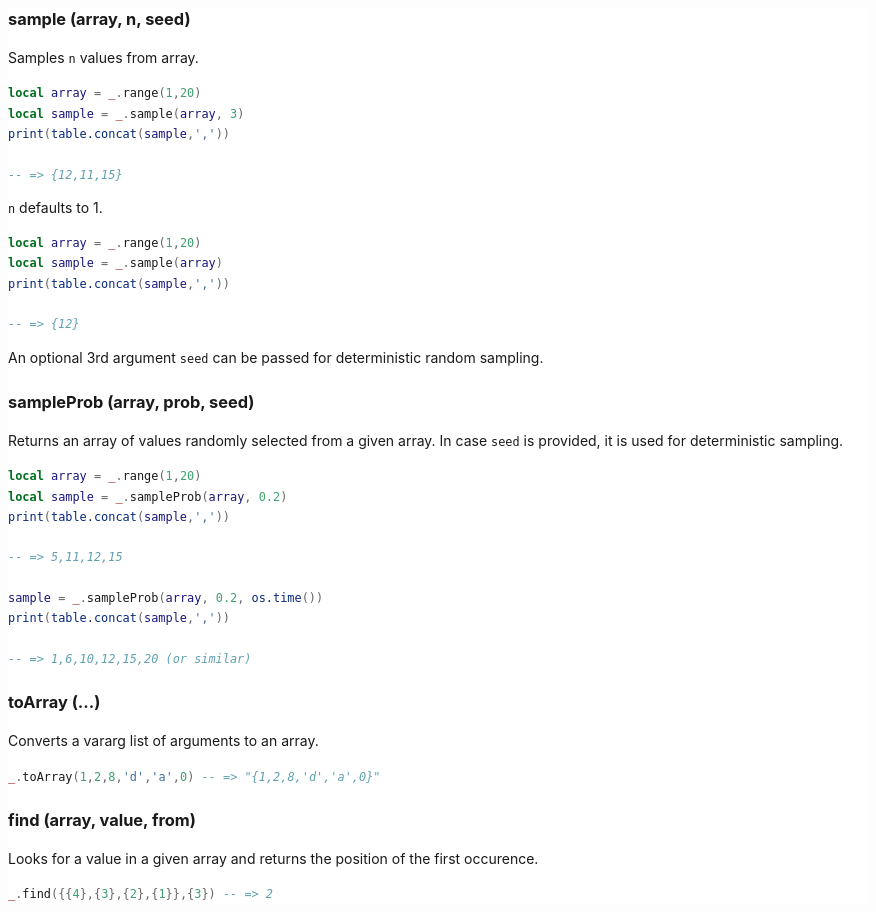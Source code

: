 ### sample (array, n, seed)

Samples `n` values from array.

```lua
local array = _.range(1,20)
local sample = _.sample(array, 3)
print(table.concat(sample,','))

-- => {12,11,15}
````

`n` defaults to 1.

```lua
local array = _.range(1,20)
local sample = _.sample(array)
print(table.concat(sample,','))

-- => {12}
````

An optional 3rd argument `seed` can be passed for deterministic random sampling.

### sampleProb (array, prob, seed)

Returns an array of values randomly selected from a given array.
In case `seed` is provided, it is used for deterministic sampling.

```lua
local array = _.range(1,20)
local sample = _.sampleProb(array, 0.2)
print(table.concat(sample,','))

-- => 5,11,12,15

sample = _.sampleProb(array, 0.2, os.time())
print(table.concat(sample,','))

-- => 1,6,10,12,15,20 (or similar)
````

### toArray (...)

Converts a vararg list of arguments to an array.

```lua
_.toArray(1,2,8,'d','a',0) -- => "{1,2,8,'d','a',0}"
````

### find (array, value, from)

Looks for a value in a given array and returns the position of the first occurence.

```lua
_.find({{4},{3},{2},{1}},{3}) -- => 2
````
